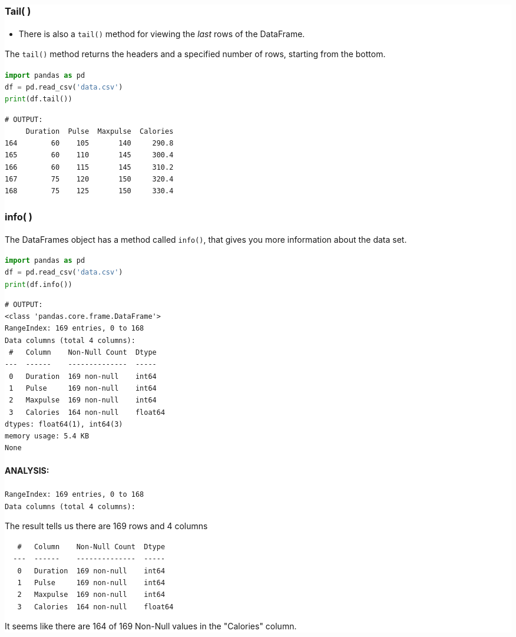 ### Tail( )
- There is also a `tail()` method for viewing the _last_ rows of the DataFrame.

The `tail()` method returns the headers and a specified number of rows, starting from the bottom.
```python
import pandas as pd
df = pd.read_csv('data.csv')
print(df.tail())
```
```output
# OUTPUT:
     Duration  Pulse  Maxpulse  Calories
164        60    105       140     290.8
165        60    110       145     300.4
166        60    115       145     310.2
167        75    120       150     320.4
168        75    125       150     330.4
```

### info( )
The DataFrames object has a method called `info()`, that gives you more information about the data set.

```python
import pandas as pd
df = pd.read_csv('data.csv')
print(df.info())
```
```output
# OUTPUT:
<class 'pandas.core.frame.DataFrame'>
RangeIndex: 169 entries, 0 to 168
Data columns (total 4 columns):
 #   Column    Non-Null Count  Dtype  
---  ------    --------------  -----  
 0   Duration  169 non-null    int64  
 1   Pulse     169 non-null    int64  
 2   Maxpulse  169 non-null    int64  
 3   Calories  164 non-null    float64
dtypes: float64(1), int64(3)
memory usage: 5.4 KB
None
```

#### ANALYSIS:
```
RangeIndex: 169 entries, 0 to 168
Data columns (total 4 columns):
```
The result tells us there are 169 rows and 4 columns

```
   #   Column    Non-Null Count  Dtype  
  ---  ------    --------------  -----  
   0   Duration  169 non-null    int64  
   1   Pulse     169 non-null    int64  
   2   Maxpulse  169 non-null    int64  
   3   Calories  164 non-null    float64
```
It seems like there are 164 of 169 Non-Null values in the "Calories" column.
